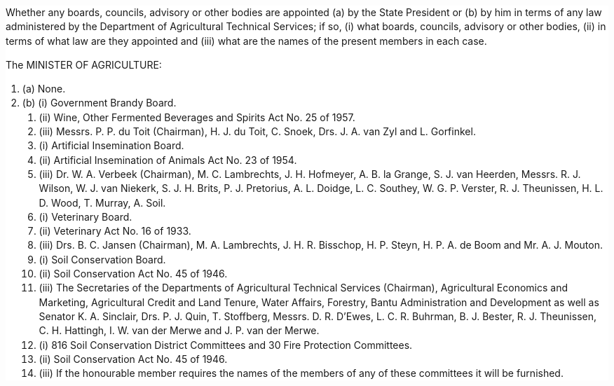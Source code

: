 <p>Whether any boards, councils, advisory or other bodies are appointed (a) by the State President or (b) by him in terms of any law administered by the Department of Agricultural Technical Services; if so, (i) what boards, councils, advisory or other bodies, (ii) in terms of what law are they appointed and (iii) what are the names of the present members in each case.</p>

</question>

<answer by="#minister_of_agriculture" to="#mitchell">

<from>The MINISTER OF AGRICULTURE:</from>

<ol>

<li>(a) None.</li>

<li>(b) (i) Government Brandy Board.

<ol>

<li>(ii) Wine, Other Fermented Beverages and Spirits Act No. 25 of 1957.</li>

<li>(iii) Messrs. P. P. du Toit (Chairman), H. J. du Toit, C. Snoek, Drs. J. A. van Zyl and L. Gorfinkel.</li>

<li>(i) Artificial Insemination Board.</li>

<li>(ii) Artificial Insemination of Animals Act No. 23 of 1954.</li>

<li>(iii) Dr. W. A. Verbeek (Chairman), M. C. Lambrechts, J. H. Hofmeyer, A. B. la Grange, S. J. van Heerden, Messrs. R. J. Wilson, W. J. van Niekerk, S. J. H. Brits, P. J. Pretorius, A. L. Doidge, L. C. Southey, W. G. P. Verster, R. J. Theunissen, H. L. D. Wood, T. Murray, A. Soil.</li>

<li>(i) Veterinary Board.</li>

<li>(ii) Veterinary Act No. 16 of 1933.</li>

<li>(iii) Drs. B. C. Jansen (Chairman), M. A. Lambrechts, J. H. R. Bisschop, H. P. Steyn, H. P. A. de Boom and Mr. A. J. Mouton.</li>

<li>(i) Soil Conservation Board.</li>

<li>(ii) Soil Conservation Act No. 45 of 1946.</li>

<li>(iii) The Secretaries of the Departments of Agricultural Technical Services (Chairman), Agricultural Economics and Marketing, Agricultural Credit and Land Tenure, Water Affairs, Forestry, Bantu Administration and Development as well as Senator K. A. Sinclair, Drs. P. J. Quin, T. Stoffberg, Messrs. D. R. D&#x2019;Ewes, L. C. R. Buhrman, B. J. Bester, R. J. Theunissen, C. H. Hattingh, I. W. van der Merwe and J. P. van der Merwe.</li>

<li>(i) 816 Soil Conservation District Committees and 30 Fire Protection Committees.</li>

<li>(ii) Soil Conservation Act No. 45 of 1946.</li>

<li>(iii) If the honourable member requires the names of the members of any of these committees it will be furnished.</li>

</ol>

</li>

</ol>
